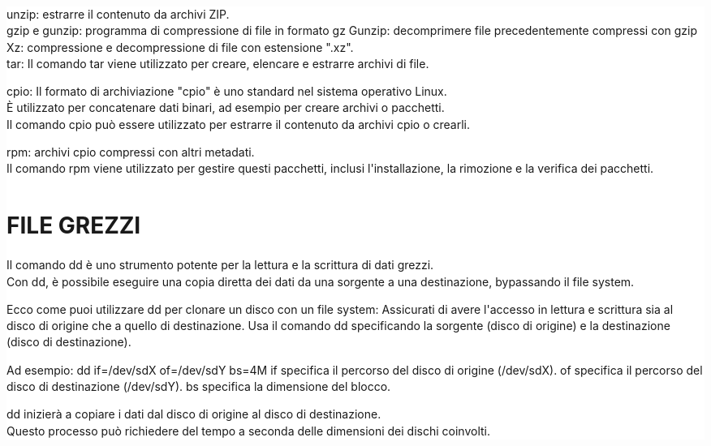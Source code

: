 unzip: estrarre il contenuto da archivi ZIP.  
gzip e gunzip: programma di compressione di file in formato gz 
Gunzip: decomprimere file precedentemente compressi con gzip 
Xz: compressione e decompressione di file con estensione ".xz".  
tar: Il comando tar viene utilizzato per creare, elencare e estrarre archivi di file.  

cpio: Il formato di archiviazione "cpio" è uno standard nel sistema operativo Linux.  
È utilizzato per concatenare dati binari, ad esempio per creare archivi o pacchetti.  
Il comando cpio può essere utilizzato per estrarre il contenuto da archivi cpio o crearli. 

rpm: archivi cpio compressi con altri metadati.  
Il comando rpm viene utilizzato per gestire questi pacchetti, inclusi l'installazione, la rimozione e la verifica dei pacchetti. 

 

 
# FILE GREZZI

Il comando dd è uno strumento potente per la lettura e la scrittura di dati grezzi.  
Con dd, è possibile eseguire una copia diretta dei dati da una sorgente a una destinazione, bypassando il file system.  

Ecco come puoi utilizzare dd per clonare un disco con un file system: 
Assicurati di avere l'accesso in lettura e scrittura sia al disco di origine che a quello di destinazione. 
Usa il comando dd specificando la sorgente (disco di origine) e la destinazione (disco di destinazione).  

Ad esempio: 
dd if=/dev/sdX of=/dev/sdY bs=4M 
if specifica il percorso del disco di origine (/dev/sdX). 
of specifica il percorso del disco di destinazione (/dev/sdY). 
bs specifica la dimensione del blocco.  

dd inizierà a copiare i dati dal disco di origine al disco di destinazione.  
Questo processo può richiedere del tempo a seconda delle dimensioni dei dischi coinvolti. 
